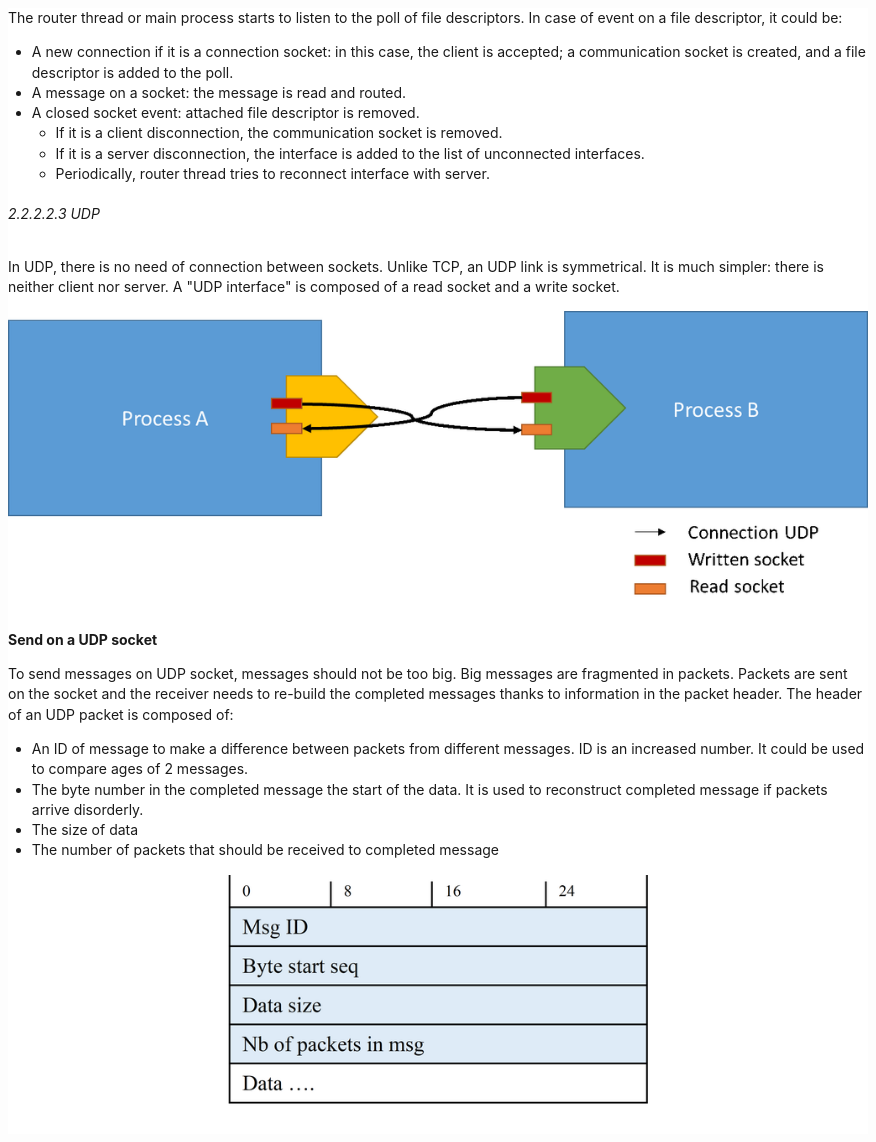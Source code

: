 The router thread or main process starts to listen to the poll of file descriptors. In case of event on a file descriptor, it could be:

- A new connection if it is a connection socket: in this case, the client is accepted; a communication socket is created, and a file descriptor is added to the poll.
- A message on a socket: the message is read and routed.
- A closed socket event: attached file descriptor is removed. 
	- If it is a client disconnection, the communication socket is removed.
	- If it is a server disconnection, the interface is added to the list of unconnected interfaces.
	- Periodically, router thread tries to reconnect interface with server.

###### 2.2.2.2.3 UDP

In UDP, there is no need of connection between sockets. Unlike TCP, an UDP link is symmetrical. 
It is much simpler: there is neither client nor server. A "UDP interface" is composed of a read socket and a write socket. 

![LDP UDP connection](images/Figure-38-LDP-UDP-connection.png)

**Send on a UDP socket**

To send messages on UDP socket, messages should not be too big. Big messages are fragmented in packets. Packets are sent on the socket and the receiver needs to re-build the completed messages thanks to information in the packet header. The header of an UDP packet is composed of:

- An ID of message to make a difference between packets from different messages. ID is an increased number. It could be used to compare ages of 2 messages.
- The byte number in the completed message the start of the data. It is used to reconstruct completed message if packets arrive disorderly. 
- The size of data
- The number of packets that should be received to completed message

![LDP UDP Packets](images/Figure-39-LDP-UDP-packets.png)
